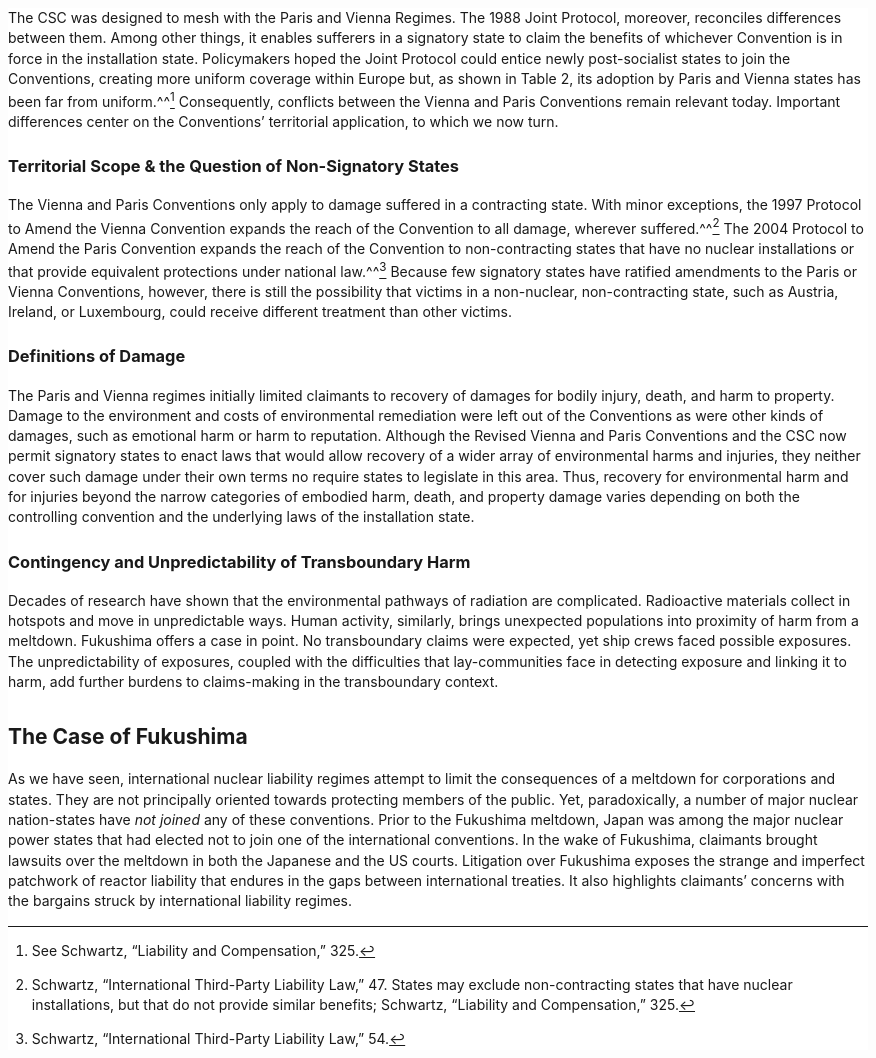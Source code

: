The CSC was designed to mesh with the Paris and Vienna Regimes. The 1988 Joint Protocol, moreover, reconciles differences between them. Among other things, it enables sufferers in a signatory state to claim the benefits of whichever Convention is in force in the installation state. Policymakers hoped the Joint Protocol could entice newly post-socialist states to join the Conventions, creating more uniform coverage within Europe but, as shown in Table 2, its adoption by Paris and Vienna states has been far from uniform.^⁠^[^25] Consequently, conflicts between the Vienna and Paris Conventions remain relevant today. Important differences center on the Conventions’ territorial application, to which we now turn.

### Territorial Scope & the Question of Non-Signatory States

The Vienna and Paris Conventions only apply to damage suffered in a contracting state. With minor exceptions, the 1997 Protocol to Amend the Vienna Convention expands the reach of the Convention to all damage, wherever suffered.^⁠^[^26] The 2004 Protocol to Amend the Paris Convention expands the reach of the Convention to non-contracting states that have no nuclear installations or that provide equivalent protections under national law.^⁠^[^27] Because few signatory states have ratified amendments to the Paris or Vienna Conventions, however, there is still the possibility that victims in a non-nuclear, non-contracting state, such as Austria, Ireland, or Luxembourg, could receive different treatment than other victims.

### Definitions of Damage

The Paris and Vienna regimes initially limited claimants to recovery of damages for bodily injury, death, and harm to property. Damage to the environment and costs of environmental remediation were left out of the Conventions as were other kinds of damages, such as emotional harm or harm to reputation. Although the Revised Vienna and Paris Conventions and the CSC now permit signatory states to enact laws that would allow recovery of a wider array of environmental harms and injuries, they neither cover such damage under their own terms no require states to legislate in this area. Thus, recovery for environmental harm and for injuries beyond the narrow categories of embodied harm, death, and property damage varies depending on both the controlling convention and the underlying laws of the installation state.

### Contingency and Unpredictability of Transboundary Harm

Decades of research have shown that the environmental pathways of radiation are complicated. Radioactive materials collect in hotspots and move in unpredictable ways. Human activity, similarly, brings unexpected populations into proximity of harm from a meltdown. Fukushima offers a case in point. No transboundary claims were expected, yet ship crews faced possible exposures. The unpredictability of exposures, coupled with the difficulties that lay-communities face in detecting exposure and linking it to harm, add further burdens to claims-making in the transboundary context.

## The Case of Fukushima

As we have seen, international nuclear liability regimes attempt to limit the consequences of a meltdown for corporations and states. They are not principally oriented towards protecting members of the public. Yet, paradoxically, a number of major nuclear nation-states have *not joined* any of these conventions. Prior to the Fukushima meltdown, Japan was among the major nuclear power states that had elected not to join one of the international conventions. In the wake of Fukushima, claimants brought lawsuits over the meltdown in both the Japanese and the US courts. Litigation over Fukushima exposes the strange and imperfect patchwork of reactor liability that endures in the gaps between international treaties. It also highlights claimants’ concerns with the bargains struck by international liability regimes.


[^1]: See Norbert Pelzer, “The NEA Nuclear Law Committee,” (presentation, 50th Anniversary of the Nuclear Law Committee, the Colloquium on the Past, Present and Future of the Nuclear Law Committee, Paris, France, February 6, 2007).
[^2]: For a detailed overview of the procedural histories of drafting at the IAEA see Paul C. Szasz, *The Law and Practices of the International Atomic Energy Agency* (Vienna: IAEA, 1970), 703-709; and at the OECD see Julia A. Schwartz, “The Nuclear Law Committee—A Historical Perspective,” (presentation, 50th Anniversary of the Nuclear Law Committee, the Colloquium on the Past, Present and Future of the Nuclear Law Committee, Paris, France, February 6, 2007); Pelzer, “The NEA Nuclear Law Committee.” Detailed elaboration of these complicated conventions is beyond the scope of this chapter and has been covered in depth by legal commentators like Schwartz and Pelzer, many of whom served in various capacities within these international organizations. For a detailed overview, see Julia A. Schwartz, “Liability and Compensation for Third Party Damage Resulting from a Nuclear Incident,” in *International Nuclear Law: History, Evolution and Outlook* (Paris: OECD, 2010), 307-354; Norbert Pelzer, “Main Features of the Revised International Liability Regime Governing Nuclear Liability—Progress and Standstill,” in *International Nuclear Law: History, Evolution and Outlook* (Paris: OECD, 2010), 355-386. For extensive, comprehensive commentary on the IAEA regimes (the Vienna Convention and the Convention on Supplementary Compensation) see International Atomic Energy Agency, *The 1997 Vienna Convention on Civil Liability for Nuclear Damage and the 1997 Convention on Supplementary Compensation for Nuclear Damage—Explanatory Texts* (Vienna: IAEA, 2007). On the Paris regime see “Revised Exposé des Motifs of the Paris Convention,” OECD, November, 16, 1982.
[^3]: Alegría Borrás, “La Fragmentation des Sources de Droit International Privé Communautaire: Le cas de la responsabilité nucléaire,” in *Vers de nouveaux équilibres entre ordres juridiques. Liber amicorum Hélène Gaudemet-Tallon*, (Paris, Dalloz, 2008), 31-42.
[^4]: Raphael J. Heffron, Stephen F. Ashley, and William J. Nuttall, “The Global Nuclear Liability Regime Post Fukushima Daiichi,” *Progress in Nuclear Energy* 90 (2016): 4, 8-9.
[^5]: See Duncan EJ Currie, "The Problems and Gaps in the Nuclear Liability Conventions and an Analysis of How an Actual Claim Would Be Brought Under the Current Existing Treaty Regime in the Event of a Nuclear Accident," *Denver Journal of International Law & Policy* 35 (2006): 85; Anthony Adisianya, “Different Compensation Systems Under Nuclear Liability Conventions,” University of Dundee, http://www.dundee.ac.uk/cepmlp/gateway/?news=31321.
[^6]: One IAEA regulator proposed a convention on state liability, but this was widely dismissed as a “gimmick” to increase IAEA influence in comparison to OECD in the nuclear field. See TFC/PC/435, 1957, Folder: 201498441, OECD Archive.
[^7]: Detailed elaboration of these complicated conventions is beyond the scope of this chapter and has been covered in depth by legal commentators who, like Schwartz and Pelzer, have served in various capacities within these international organizations. For a detailed overview, see Schwartz, “Liability and Compensation for Third Party Damage Resulting from a Nuclear Incident,” in Nuclear Energy Agency, *OECD, International Nuclear Law: History, Evolution and Outlook* (Paris: OECD, 2010), 307-354; Norbert Pelzer, “Main Features of the Revised International Liability Regime Governing Nuclear Liability—Progress and Standstill,” Nuclear Energy Agency, *OECD, International Nuclear Law: History, Evolution and Outlook* (Paris: OECD, 2010), 355-386. For extensive commentary on the IAEA regimes (the Vienna Convention and the Convention on Supplementary Compensation) see International Atomic Energy Agency, *The 1997 Vienna Convention on Civil Liability for Nuclear Damage and the 1997 Convention on Supplementary Compensation for Nuclear Damage—Explanatory Texts* (Vienna: International Atomic Energy Agency, 2007). On the Paris regime see OECD, Revised Exposé des Motifs (Paris: OECD, 1982).
[^8]: On channeling, see Schwartz, “Liability and Compensation,” 310-311.
[^9]: On this limitation Schwartz, “Liability and Compensation,” 312-313.
[^10]: Julia A. Schwartz, “International Third-Party Liability Law: The Response to Chernobyl,” in the Joint Report by the OECD, NEA, and IAEA, *International Nuclear Law in the Post-Chernobyl Period* (Paris: OECD, 2006), 42-44. As Schwartz explains, the SDR is unit of measure defined by the International Monetary Fund and tied to the value of the US Dollar, UK pound, the Euro, and the Japanese Yen. Her estimates, used in this text, were prepared according to the 2006 exchange rates. The exchange rate is about the same in March of 2018 as it was in 2006.
[^11]: Schwartz, “International Third-Party Liability Law.”
[^12]: For summary of these change see Schwartz, “Liability and Compensation,” 326-328. For a detailed recounting of all technical changes see International Atomic Energy Agency, “Explanatory Texts,” 21-61.
[^13]: See Schwartz, “Liability and Compensation,” 333.
[^14]: Schwartz, “Liability and Compensation,” 79-80.
[^15]: On this principle, see Schwartz, “Liability and Compensation,” 320-321.
[^16]: Schwartz, “Liability and Compensation,” 320-321.
[^17]: For summary of these change see Schwartz, “Liability and Compensation,” 326-328. For a detailed recounting of all technical changes see International Atomic Energy Agency, “Explanatory Texts,” 21-61.
[^18]: On this provision, see Norbert Pelzer, “Concepts of Nuclear Liability Revisited: A Post-Chernobyl Assessment of the Paris and Vienna Conventions,” in *Nuclear Energy Law After Chernobyl*, eds. Peter Cameron et al. (London: Graham & Trotman, 1988), 100-101.
[^19]: See Schwartz, “Liability and Compensation,” 321-322.
[^20]: See Schwartz, “International Third-Party Liability Law,” 44.
[^21]: Schwartz, “Liability and Compensation,” 329-331.
[^22]: Atsushi Kumori, “Think Tank Puts Cost to Address Nuke Disaster up to 81 Trillion Yen,” *Asahi Shimbun*, March 19, 2019.
[^23]: On the shifting supply market and participation of states within it see Paul K. Kerr, Mary Beth D. Nikitin, and Mark Holt*, Nuclear Energy Cooperation with Foreign Countries: Issues for Congress* (Washington, D.C.: Congressional Research Service, 2014), 20-21.
[^24]: Heffron et al., “The Global Nuclear Liability Regime Post Fukushima Daiichi,” 9-10.
[^25]: See Schwartz, “Liability and Compensation,” 325.
[^26]: Schwartz, “International Third-Party Liability Law,” 47. States may exclude non-contracting states that have nuclear installations, but that do not provide similar benefits; Schwartz, “Liability and Compensation,” 325.
[^27]: Schwartz, “International Third-Party Liability Law,” 54.
[^28]: See Eric A. Feldman, “Compensating the Victims of Japan's 3-11 Fukushima Disaster,” *Asian-Pacific Law & Policy, Journal* 16 (2015): 127; Ken Lerner and Edward Tanzman, “Making Victims Whole: Compensation of Nuclear Incident Victims in Japan and the United States,” *NYU Journal of Legislation & Public Policy* 17 (2013): 543.
[^29]: Article 6 of the State Redress Act: “In cases where the victim is a foreign national, this Act shall apply only when a mutual guarantee exists.”
[^30]: See Fukushima District Court, Judgment, October 10, 2017, *Hanrei Jihō* \[Law Cases Reports\]*,* No. 2356, p. 3 (finding that the reciprocity requirement was satisfied with respect to Korea, China, the Philippines, and Ukraine).
[^31]: Cf. Tokyo High Court, Judgment, July 18, 2007, *Hanrei Jihō,* No. 1994, p. 36 (which rejected the claim on the ground of the injuries caused by the explosion of the hazardous gas thrown away in China by the Japanese army during the World War Two, but with the reason other than the place of the injury).
[^32]: See OECD, *Japan’s Compensation System for Nuclear Damage: As Related to the TEPCO Fukushima Daiichi Nuclear Accident* (2012), p. 21.
[^33]: See generally Bartel v. TEPCO, 2018 WL 312701 (S.D. Cal. Jan. 5, 2018) (hereinafter *Bartel I*); Bartel v. TEPCO, 371 F.Supp. 3d 769 (S.D. Cal. 2019) (hereinafter *Bartel II*); Cooper v. TEPCO, 2019 WL 1017266 (S.D. Cal. Mar. 14, 2019). All three cases arise out of the same fact pattern, yet their procedural history is complicated due to a number of early deficiencies in the complaints. For the sake of simplicity, we supply citations to the most recent decisions in these cases.
[^34]: See Imamura v. GE, 371 F.Supp.3d 1 (D. Mass. 2019).
[^35]: See *Bartel II*, 371 F.Supp.3d at 785-789.
[^36]: *Bartel II*, 371 F.Supp.3d at 785-789.
[^37]: *Bartel v. TEPCO*, 2019 WL 5260743 (9th Cir. Jul. 30, 2019).
[^38]: *Imamura*, 371 F.Supp.3d at 5.
[^39]: *Imamura*, 371 F.Supp.3d at 7.
[^40]: *Imamura*, 371 F.Supp.3d at 7-10.
[^41]: *Imamura*, 371 F.Supp.3d at 7-10.
[^42]: *Imamura*, 371 F.Supp.3d at 10-14.
[^43]: *Imamura*, 371 F.Supp.3d at 15; Imamura v. GE, 2020 WL 1969460 (1st Cir. Apr. 24, 2020)*.*
[^44]: See generally *Cooper*, 2019 WL 1017266.
[^45]: See *Cooper*, 2019 WL 1017266 at 10.
[^46]: See *Cooper*, 2019 WL 1017266.
[^47]: *Cooper*, 2019 WL 1017266 at 5-9.
[^48]: Memorandum of Points and Authorities in support of GE’s Motion to Dismiss at 6, *Bartel v. Tokyo Elec. Power Co., Inc.*, 17-CV-1671- JLS, 2018 WL 312701 (S.D. Cal. January 5, 2018).
[^49]: See Memorandum of Points and Authorities in support of GE’s Motion to Dismiss at 7-9.
[^50]: Memorandum of Points and Authorities in support of GE’s Motion to Dismiss at 7-9, 12-13.
[^51]: Memorandum of Points and Authorities in support of GE’s Motion to Dismiss at 9-12.
[^52]: Cooper v. TEPCO, No. 19-55295 (9th Cir. May 22, 2020).
[^53]: Memorandum of Points and Authorities in Support of GE’s Motion to Dismiss at 15, *Imamura et al. v. General Electric Company et al*, Docket No. 1:17-cv-12278 (D. Mass. November 17, 2017).
[^54]: Masato Dōgauchi, “Kokkyō wo koeru Genshiryoku Songai nitsuiteno Kokusai Shihō Jō no Mondai \[Private-International-Law Issues with Regard to Cross-Border Nuclear Damages\]”, *Waseda Hōgaku*, Vol. 87, No. 3 (2013), p.131. However, Toyohiro Nomura, Taro Hokugo, and Chihiro Takenaka, “Japan’s Nuclear Liability System,” in *Japan’s Compensation System for Nuclear Damage: As Related to the TEPCO Fukushima Daiichi Nuclear Accident* (Paris: OECD Nuclear Emergency Agency, 2012), 21, argue that the application of California law would be problematic because it is unforeseeable from the point of view of the tortfeasor, although they give no reason for this argument.
[^55]: Article 22 (1) of the *Hō no tekiyō ni kan suru tsūsoku-hō* \[the Act on General Rules for Application of Laws\]: “If the obligations arising from a tort are governed by a foreign law, claims for damages or any other remedies under that law may not be claimed if the event does not constitute a tort under Japanese law.”